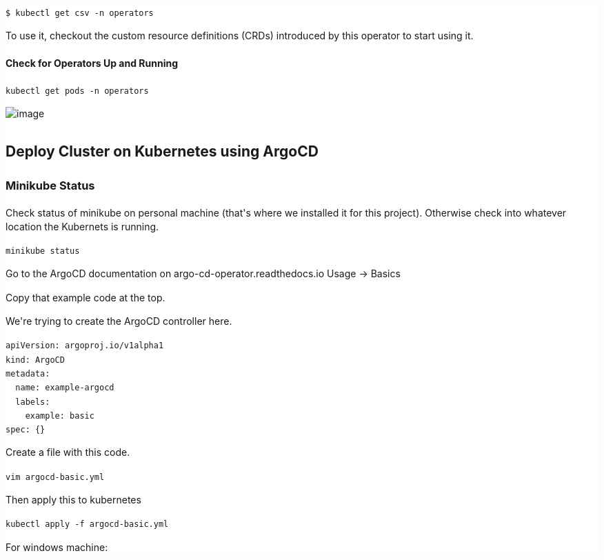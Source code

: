 ```
$ kubectl get csv -n operators
```

To use it, checkout the custom resource definitions (CRDs) introduced by this operator to start using it.



#### Check for Operators Up and Running

```
kubectl get pods -n operators
```

![image](https://github.com/rgitrepo/Jenkins-Zero-To-Hero/assets/77811423/e38fdbc4-b083-4d3c-b23b-ef4428940949)






## Deploy Cluster on Kubernetes using ArgoCD

### Minikube Status

Check status of minikube on personal machine (that's where we installed it for this project).
Otherwise check into whatever location the Kubernets is running.

```
minikube status
```

Go to the ArgoCD documentation on argo-cd-operator.readthedocs.io
Usage -> Basics

Copy that example code at the top.

We're trying to create the ArgoCD controller here.

```
apiVersion: argoproj.io/v1alpha1
kind: ArgoCD
metadata:
  name: example-argocd
  labels:
    example: basic
spec: {}
```

Create a file with this code.

```
vim argocd-basic.yml
```

Then apply this to kubernetes
```
kubectl apply -f argocd-basic.yml
```
For windows machine:
